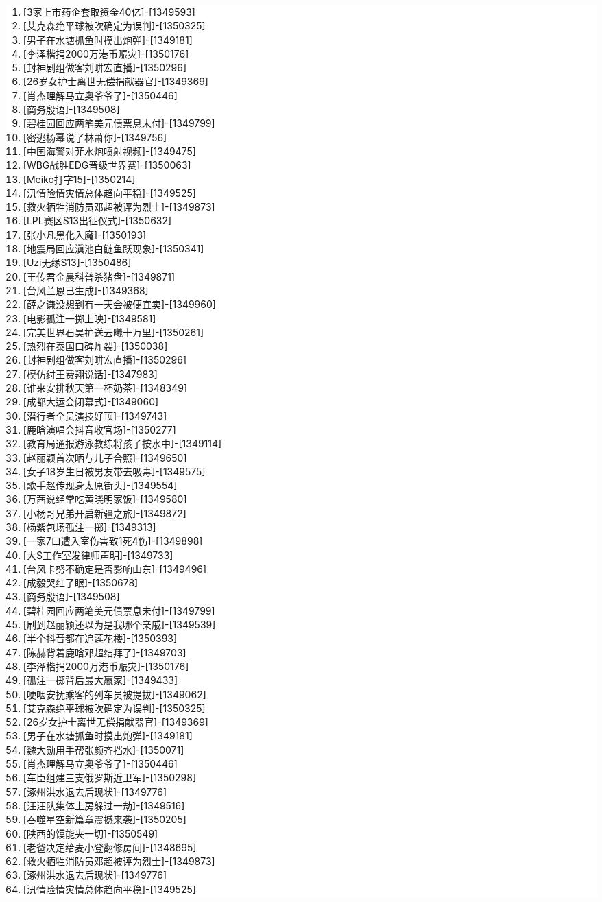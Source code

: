 1. [3家上市药企套取资金40亿]-[1349593]
1. [艾克森绝平球被吹确定为误判]-[1350325]
1. [男子在水塘抓鱼时摸出炮弹]-[1349181]
1. [李泽楷捐2000万港币赈灾]-[1350176]
1. [封神剧组做客刘畊宏直播]-[1350296]
1. [26岁女护士离世无偿捐献器官]-[1349369]
1. [肖杰理解马立奥爷爷了]-[1350446]
1. [商务殷语]-[1349508]
1. [碧桂园回应两笔美元债票息未付]-[1349799]
1. [密逃杨幂说了林萧你]-[1349756]
1. [中国海警对菲水炮喷射视频]-[1349475]
1. [WBG战胜EDG晋级世界赛]-[1350063]
1. [Meiko打字15]-[1350214]
1. [汛情险情灾情总体趋向平稳]-[1349525]
1. [救火牺牲消防员邓超被评为烈士]-[1349873]
1. [LPL赛区S13出征仪式]-[1350632]
1. [张小凡黑化入魔]-[1350193]
1. [地震局回应滇池白鲢鱼跃现象]-[1350341]
1. [Uzi无缘S13]-[1350486]
1. [王传君金晨科普杀猪盘]-[1349871]
1. [台风兰恩已生成]-[1349368]
1. [薛之谦没想到有一天会被便宜卖]-[1349960]
1. [电影孤注一掷上映]-[1349581]
1. [完美世界石昊护送云曦十万里]-[1350261]
1. [热烈在泰国口碑炸裂]-[1350038]
1. [封神剧组做客刘畊宏直播]-[1350296]
1. [模仿纣王费翔说话]-[1347983]
1. [谁来安排秋天第一杯奶茶]-[1348349]
1. [成都大运会闭幕式]-[1349060]
1. [潜行者全员演技好顶]-[1349743]
1. [鹿晗演唱会抖音收官场]-[1350277]
1. [教育局通报游泳教练将孩子按水中]-[1349114]
1. [赵丽颖首次晒与儿子合照]-[1349650]
1. [女子18岁生日被男友带去吸毒]-[1349575]
1. [歌手赵传现身太原街头]-[1349554]
1. [万茜说经常吃黄晓明家饭]-[1349580]
1. [小杨哥兄弟开启新疆之旅]-[1349872]
1. [杨紫包场孤注一掷]-[1349313]
1. [一家7口遭入室伤害致1死4伤]-[1349898]
1. [大S工作室发律师声明]-[1349733]
1. [台风卡努不确定是否影响山东]-[1349496]
1. [成毅哭红了眼]-[1350678]
1. [商务殷语]-[1349508]
1. [碧桂园回应两笔美元债票息未付]-[1349799]
1. [刷到赵丽颖还以为是我哪个亲戚]-[1349539]
1. [半个抖音都在追莲花楼]-[1350393]
1. [陈赫背着鹿晗邓超结拜了]-[1349703]
1. [李泽楷捐2000万港币赈灾]-[1350176]
1. [孤注一掷背后最大赢家]-[1349433]
1. [哽咽安抚乘客的列车员被提拔]-[1349062]
1. [艾克森绝平球被吹确定为误判]-[1350325]
1. [26岁女护士离世无偿捐献器官]-[1349369]
1. [男子在水塘抓鱼时摸出炮弹]-[1349181]
1. [魏大勋用手帮张颜齐挡水]-[1350071]
1. [肖杰理解马立奥爷爷了]-[1350446]
1. [车臣组建三支俄罗斯近卫军]-[1350298]
1. [涿州洪水退去后现状]-[1349776]
1. [汪汪队集体上房躲过一劫]-[1349516]
1. [吞噬星空新篇章震撼来袭]-[1350205]
1. [陕西的馍能夹一切]-[1350549]
1. [老爸决定给麦小登翻修房间]-[1348695]
1. [救火牺牲消防员邓超被评为烈士]-[1349873]
1. [涿州洪水退去后现状]-[1349776]
1. [汛情险情灾情总体趋向平稳]-[1349525]